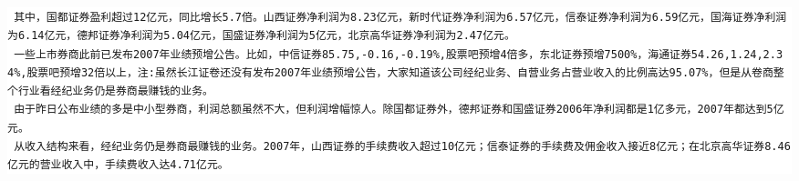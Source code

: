   ```
   其中，国都证券盈利超过12亿元，同比增长5.7倍。山西证券净利润为8.23亿元，新时代证券净利润为6.57亿元，信泰证券净利润为6.59亿元，国海证券净利润为6.14亿元，德邦证券净利润为5.04亿元，国盛证券净利润为5亿元，北京高华证券净利润为2.47亿元。
   一些上市券商此前已发布2007年业绩预增公告。比如，中信证券85.75,-0.16,-0.19%,股票吧预增4倍多，东北证券预增7500%，海通证券54.26,1.24,2.34%,股票吧预增32倍以上，注:虽然长江证卷还没有发布2007年业绩预增公告，大家知道该公司经纪业务、自营业务占营业收入的比例高达95.07%，但是从卷商整个行业看经纪业务仍是券商最赚钱的业务。
   由于昨日公布业绩的多是中小型券商，利润总额虽然不大，但利润增幅惊人。除国都证券外，德邦证券和国盛证券2006年净利润都是1亿多元，2007年都达到5亿元。
   从收入结构来看，经纪业务仍是券商最赚钱的业务。2007年，山西证券的手续费收入超过10亿元；信泰证券的手续费及佣金收入接近8亿元；在北京高华证券8.46亿元的营业收入中，手续费收入达4.71亿元。
